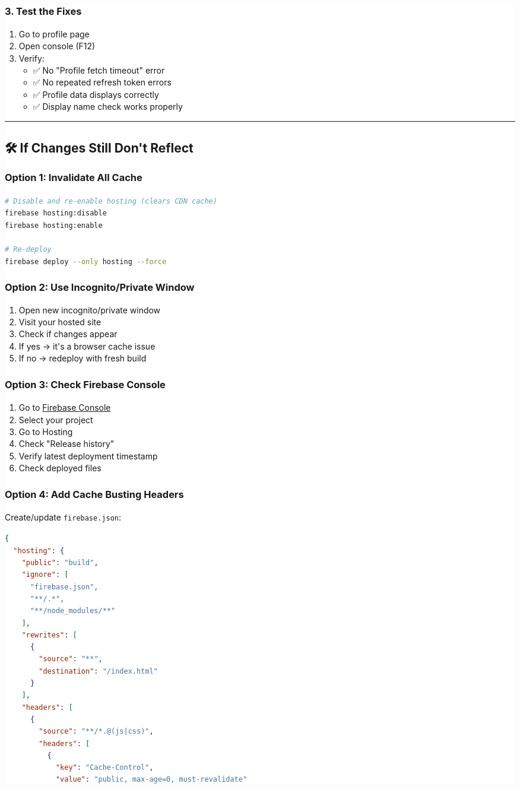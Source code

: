 ### 3. Test the Fixes
1. Go to profile page
2. Open console (F12)
3. Verify:
   - ✅ No "Profile fetch timeout" error
   - ✅ No repeated refresh token errors
   - ✅ Profile data displays correctly
   - ✅ Display name check works properly

---

## 🛠️ If Changes Still Don't Reflect

### Option 1: Invalidate All Cache
```bash
# Disable and re-enable hosting (clears CDN cache)
firebase hosting:disable
firebase hosting:enable

# Re-deploy
firebase deploy --only hosting --force
```

### Option 2: Use Incognito/Private Window
1. Open new incognito/private window
2. Visit your hosted site
3. Check if changes appear
4. If yes → it's a browser cache issue
5. If no → redeploy with fresh build

### Option 3: Check Firebase Console
1. Go to [Firebase Console](https://console.firebase.google.com)
2. Select your project
3. Go to Hosting
4. Check "Release history"
5. Verify latest deployment timestamp
6. Check deployed files

### Option 4: Add Cache Busting Headers
Create/update `firebase.json`:
```json
{
  "hosting": {
    "public": "build",
    "ignore": [
      "firebase.json",
      "**/.*",
      "**/node_modules/**"
    ],
    "rewrites": [
      {
        "source": "**",
        "destination": "/index.html"
      }
    ],
    "headers": [
      {
        "source": "**/*.@(js|css)",
        "headers": [
          {
            "key": "Cache-Control",
            "value": "public, max-age=0, must-revalidate"
```